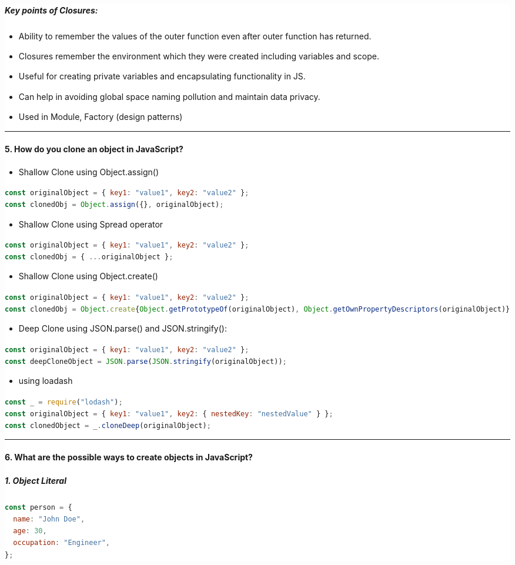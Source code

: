 ##### Key points of Closures:

- Ability to remember the values of the outer function even after outer function has returned.

- Closures remember the environment which they were created including variables and scope.
- Useful for creating private variables and encapsulating functionality in JS.
- Can help in avoiding global space naming pollution and maintain data privacy.
- Used in Module, Factory (design patterns)

---

#### 5. How do you clone an object in JavaScript?

- Shallow Clone using Object.assign()

```js
const originalObject = { key1: "value1", key2: "value2" };
const clonedObj = Object.assign({}, originalObject);
```

- Shallow Clone using Spread operator

```js
const originalObject = { key1: "value1", key2: "value2" };
const clonedObj = { ...originalObject };
```

- Shallow Clone using Object.create()

```js
const originalObject = { key1: "value1", key2: "value2" };
const clonedObj = Object.create{Object.getPrototypeOf(originalObject), Object.getOwnPropertyDescriptors(originalObject)}
```

- Deep Clone using JSON.parse() and JSON.stringify():

```js
const originalObject = { key1: "value1", key2: "value2" };
const deepCloneObject = JSON.parse(JSON.stringify(originalObject));
```

- using loadash

```js
const _ = require("lodash");
const originalObject = { key1: "value1", key2: { nestedKey: "nestedValue" } };
const clonedObject = _.cloneDeep(originalObject);
```

---

#### 6. What are the possible ways to create objects in JavaScript?

##### 1. Object Literal

```js
const person = {
  name: "John Doe",
  age: 30,
  occupation: "Engineer",
};
```
